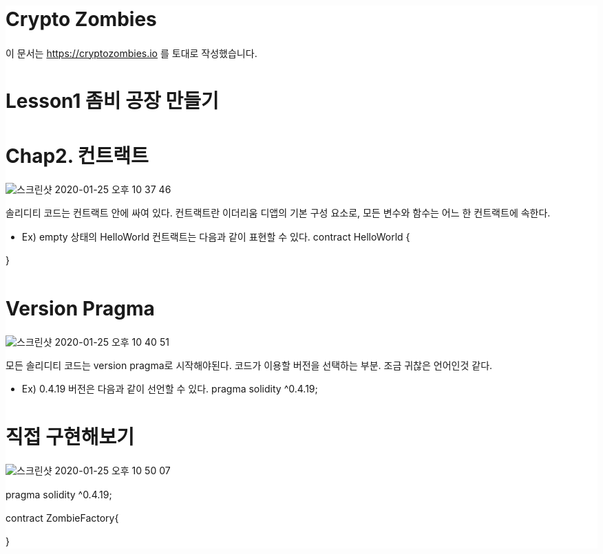 # Crypto Zombies

이 문서는 https://cryptozombies.io 를 토대로 작성했습니다.





# Lesson1 좀비 공장 만들기





# Chap2. 컨트랙트



<img width="557" alt="스크린샷 2020-01-25 오후 10 37 46" src="https://user-images.githubusercontent.com/54495632/73122052-7017c500-3fc3-11ea-9246-36d36dcd9858.png">

솔리디티 코드는 컨트랙트 안에 싸여 있다. 컨트랙트란 이더리움 디앱의 기본 구성 요소로,
모든 변수와 함수는 어느 한 컨트랙트에 속한다.

- Ex) empty 상태의 HelloWorld 컨트랙트는 다음과 같이 표현할 수 있다.
  contract HelloWorld {

}







# Version Pragma

<img width="651" alt="스크린샷 2020-01-25 오후 10 40 51" src="https://user-images.githubusercontent.com/54495632/73122133-9be77a80-3fc4-11ea-8a6d-2657426cdc64.png">


모든 솔리디티 코드는  version pragma로 시작해야된다. 코드가 이용할 버전을 선택하는 부분.
조금 귀찮은 언어인것 같다.


- Ex) 0.4.19 버전은 다음과 같이 선언할 수 있다. pragma solidity ^0.4.19;





# 직접 구현해보기

<img width="378" alt="스크린샷 2020-01-25 오후 10 50 07" src="https://user-images.githubusercontent.com/54495632/73122159-10221e00-3fc5-11ea-9869-2adf15742df0.png">

pragma solidity ^0.4.19;

contract ZombieFactory{

}
